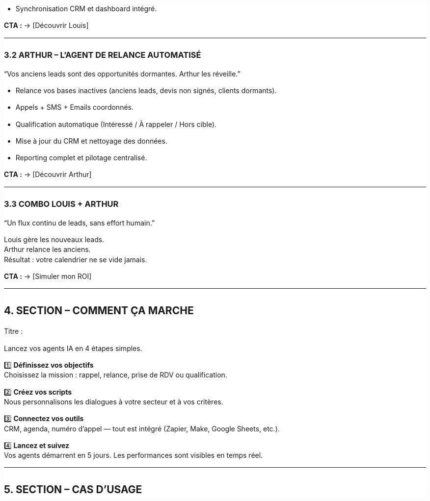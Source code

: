 * Synchronisation CRM et dashboard intégré.

**CTA :** → \[Découvrir Louis\]

---

### **3.2 ARTHUR – L’AGENT DE RELANCE AUTOMATISÉ**

“Vos anciens leads sont des opportunités dormantes. Arthur les réveille.”

* Relance vos bases inactives (anciens leads, devis non signés, clients dormants).

* Appels \+ SMS \+ Emails coordonnés.

* Qualification automatique (Intéressé / À rappeler / Hors cible).

* Mise à jour du CRM et nettoyage des données.

* Reporting complet et pilotage centralisé.

**CTA :** → \[Découvrir Arthur\]

---

### **3.3 COMBO LOUIS \+ ARTHUR**

“Un flux continu de leads, sans effort humain.”

Louis gère les nouveaux leads.  
 Arthur relance les anciens.  
 Résultat : votre calendrier ne se vide jamais.

**CTA :** → \[Simuler mon ROI\]

---

## **4\. SECTION – COMMENT ÇA MARCHE**

Titre :

Lancez vos agents IA en 4 étapes simples.

1️⃣ **Définissez vos objectifs**  
 Choisissez la mission : rappel, relance, prise de RDV ou qualification.

2️⃣ **Créez vos scripts**  
 Nous personnalisons les dialogues à votre secteur et à vos critères.

3️⃣ **Connectez vos outils**  
 CRM, agenda, numéro d’appel — tout est intégré (Zapier, Make, Google Sheets, etc.).

4️⃣ **Lancez et suivez**  
 Vos agents démarrent en 5 jours. Les performances sont visibles en temps réel.

---

## **5\. SECTION – CAS D’USAGE**

